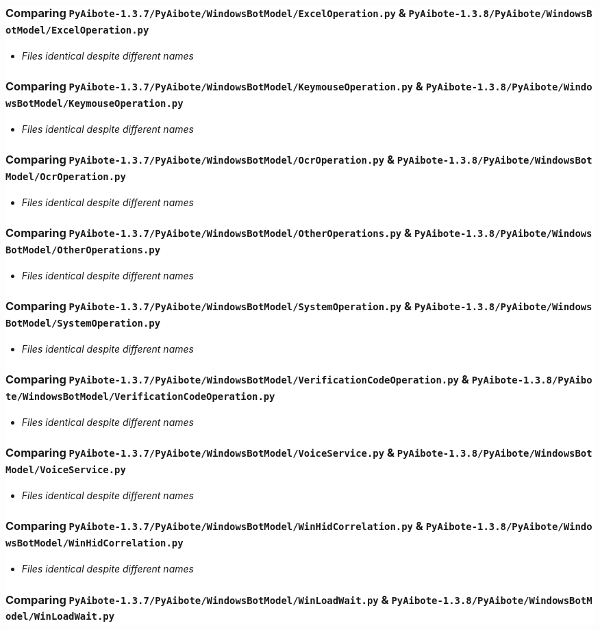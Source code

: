 ### Comparing `PyAibote-1.3.7/PyAibote/WindowsBotModel/ExcelOperation.py` & `PyAibote-1.3.8/PyAibote/WindowsBotModel/ExcelOperation.py`

 * *Files identical despite different names*

### Comparing `PyAibote-1.3.7/PyAibote/WindowsBotModel/KeymouseOperation.py` & `PyAibote-1.3.8/PyAibote/WindowsBotModel/KeymouseOperation.py`

 * *Files identical despite different names*

### Comparing `PyAibote-1.3.7/PyAibote/WindowsBotModel/OcrOperation.py` & `PyAibote-1.3.8/PyAibote/WindowsBotModel/OcrOperation.py`

 * *Files identical despite different names*

### Comparing `PyAibote-1.3.7/PyAibote/WindowsBotModel/OtherOperations.py` & `PyAibote-1.3.8/PyAibote/WindowsBotModel/OtherOperations.py`

 * *Files identical despite different names*

### Comparing `PyAibote-1.3.7/PyAibote/WindowsBotModel/SystemOperation.py` & `PyAibote-1.3.8/PyAibote/WindowsBotModel/SystemOperation.py`

 * *Files identical despite different names*

### Comparing `PyAibote-1.3.7/PyAibote/WindowsBotModel/VerificationCodeOperation.py` & `PyAibote-1.3.8/PyAibote/WindowsBotModel/VerificationCodeOperation.py`

 * *Files identical despite different names*

### Comparing `PyAibote-1.3.7/PyAibote/WindowsBotModel/VoiceService.py` & `PyAibote-1.3.8/PyAibote/WindowsBotModel/VoiceService.py`

 * *Files identical despite different names*

### Comparing `PyAibote-1.3.7/PyAibote/WindowsBotModel/WinHidCorrelation.py` & `PyAibote-1.3.8/PyAibote/WindowsBotModel/WinHidCorrelation.py`

 * *Files identical despite different names*

### Comparing `PyAibote-1.3.7/PyAibote/WindowsBotModel/WinLoadWait.py` & `PyAibote-1.3.8/PyAibote/WindowsBotModel/WinLoadWait.py`
